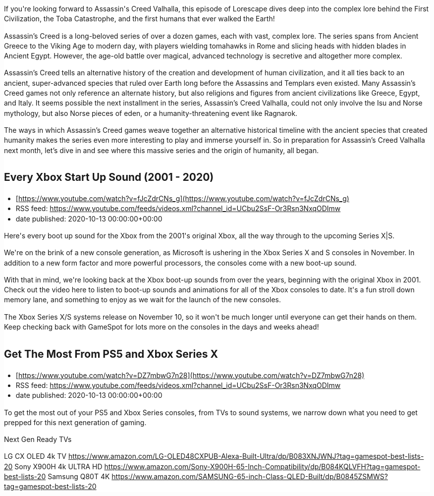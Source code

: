 If you're looking forward to Assassin's Creed Valhalla, this episode of Lorescape dives deep into the complex lore behind the First Civilization, the Toba Catastrophe, and the first humans that ever walked the Earth!

Assassin’s Creed is a long-beloved series of over a dozen games, each with vast, complex lore. The series spans from Ancient Greece to the Viking Age to modern day, with players wielding tomahawks in Rome and slicing heads with hidden blades in Ancient Egypt. However, the age-old battle over magical, advanced technology is secretive and altogether more complex.

Assassin’s Creed tells an alternative history of the creation and development of human civilization, and it all ties back to an ancient, super-advanced species that ruled over Earth long before the Assassins and Templars even existed. Many Assassin’s Creed games not only reference an alternate history, but also religions and figures from ancient civilizations like Greece, Egypt, and Italy. It seems possible the next installment in the series, Assassin’s Creed Valhalla, could not only involve the Isu and Norse mythology, but also Norse pieces of eden, or a humanity-threatening event like Ragnarok. 

The ways in which Assassin’s Creed games weave together an alternative historical timeline with the ancient species that created humanity makes the series even more interesting to play and immerse yourself in. So in preparation for Assassin’s Creed Valhalla next month, let’s dive in and see where this massive series and the origin of humanity, all began.

## Every Xbox Start Up Sound (2001 - 2020)
 - [https://www.youtube.com/watch?v=fJcZdrCNs_g](https://www.youtube.com/watch?v=fJcZdrCNs_g)
 - RSS feed: https://www.youtube.com/feeds/videos.xml?channel_id=UCbu2SsF-Or3Rsn3NxqODImw
 - date published: 2020-10-13 00:00:00+00:00

Here's every boot up sound for the Xbox from the 2001's original Xbox, all the way through to the upcoming Series X|S.

We're on the brink of a new console generation, as Microsoft is ushering in the Xbox Series X and S consoles in November. In addition to a new form factor and more powerful processors, the consoles come with a new boot-up sound. 

With that in mind, we're looking back at the Xbox boot-up sounds from over the years, beginning with the original Xbox in 2001. Check out the video here to listen to boot-up sounds and animations for all of the Xbox consoles to date. It's a fun stroll down memory lane, and something to enjoy as we wait for the launch of the new consoles.

The Xbox Series X/S systems release on November 10, so it won't be much longer until everyone can get their hands on them. Keep checking back with GameSpot for lots more on the consoles in the days and weeks ahead!

## Get The Most From PS5 and Xbox Series X
 - [https://www.youtube.com/watch?v=DZ7mbwG7n28](https://www.youtube.com/watch?v=DZ7mbwG7n28)
 - RSS feed: https://www.youtube.com/feeds/videos.xml?channel_id=UCbu2SsF-Or3Rsn3NxqODImw
 - date published: 2020-10-13 00:00:00+00:00

To get the most out of your PS5 and Xbox Series consoles, from TVs to sound systems, we narrow down what you need to get prepped for this next generation of gaming.

Next Gen Ready TVs

LG CX OLED 4k TV https://www.amazon.com/LG-OLED48CXPUB-Alexa-Built-Ultra/dp/B083XNJWNJ?tag=gamespot-best-lists-20
Sony X900H 4k ULTRA HD https://www.amazon.com/Sony-X900H-65-Inch-Compatibility/dp/B084KQLVFH?tag=gamespot-best-lists-20
Samsung Q80T 4K https://www.amazon.com/SAMSUNG-65-inch-Class-QLED-Built/dp/B0845ZSMWS?tag=gamespot-best-lists-20

